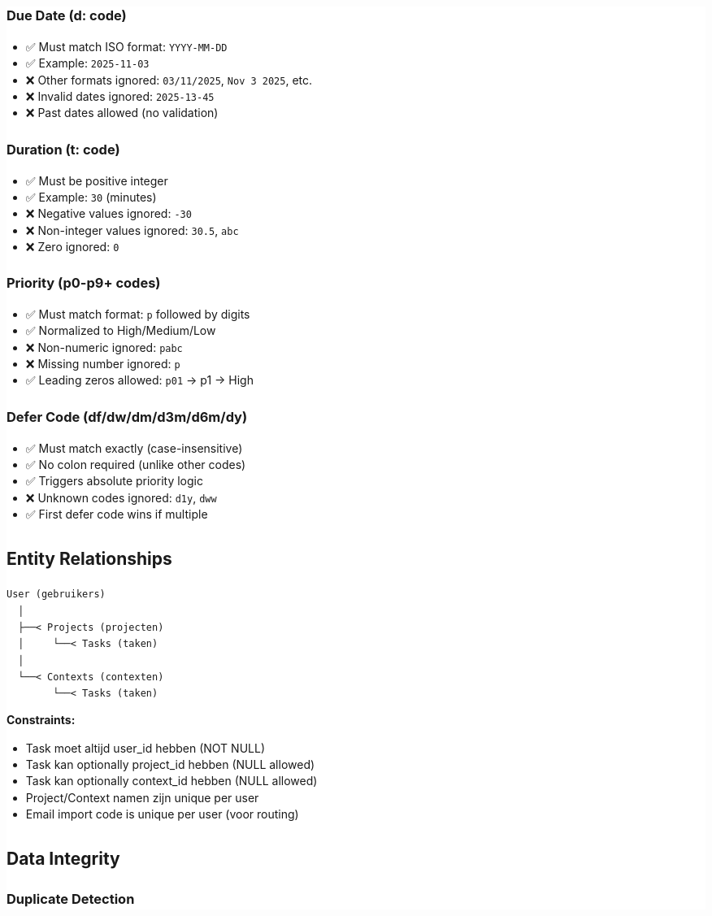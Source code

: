 ### Due Date (d: code)
- ✅ Must match ISO format: `YYYY-MM-DD`
- ✅ Example: `2025-11-03`
- ❌ Other formats ignored: `03/11/2025`, `Nov 3 2025`, etc.
- ❌ Invalid dates ignored: `2025-13-45`
- ❌ Past dates allowed (no validation)

### Duration (t: code)
- ✅ Must be positive integer
- ✅ Example: `30` (minutes)
- ❌ Negative values ignored: `-30`
- ❌ Non-integer values ignored: `30.5`, `abc`
- ❌ Zero ignored: `0`

### Priority (p0-p9+ codes)
- ✅ Must match format: `p` followed by digits
- ✅ Normalized to High/Medium/Low
- ❌ Non-numeric ignored: `pabc`
- ❌ Missing number ignored: `p`
- ✅ Leading zeros allowed: `p01` → p1 → High

### Defer Code (df/dw/dm/d3m/d6m/dy)
- ✅ Must match exactly (case-insensitive)
- ✅ No colon required (unlike other codes)
- ✅ Triggers absolute priority logic
- ❌ Unknown codes ignored: `d1y`, `dww`
- ✅ First defer code wins if multiple

## Entity Relationships

```
User (gebruikers)
  │
  ├──< Projects (projecten)
  │     └──< Tasks (taken)
  │
  └──< Contexts (contexten)
        └──< Tasks (taken)
```

**Constraints:**
- Task moet altijd user_id hebben (NOT NULL)
- Task kan optionally project_id hebben (NULL allowed)
- Task kan optionally context_id hebben (NULL allowed)
- Project/Context namen zijn unique per user
- Email import code is unique per user (voor routing)

## Data Integrity

### Duplicate Detection
